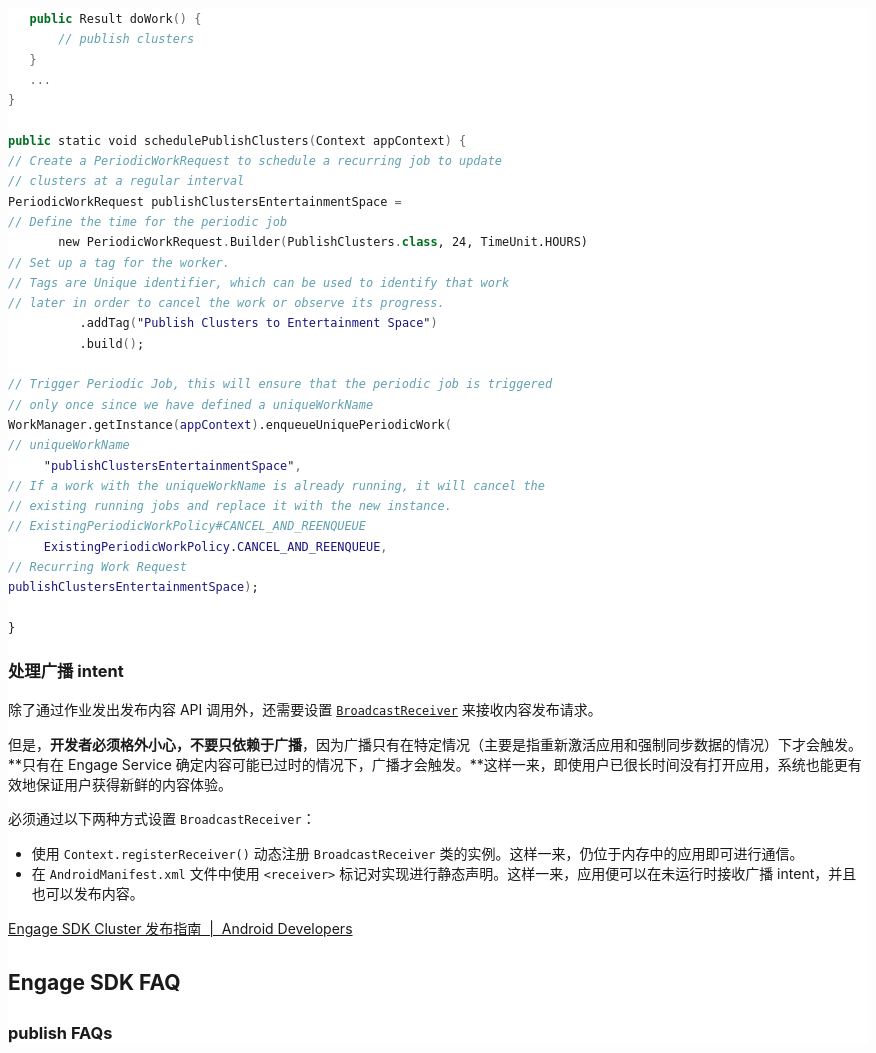 ```kotlin
   public Result doWork() {
       // publish clusters
   }
   ...
}

public static void schedulePublishClusters(Context appContext) {
// Create a PeriodicWorkRequest to schedule a recurring job to update
// clusters at a regular interval
PeriodicWorkRequest publishClustersEntertainmentSpace =
// Define the time for the periodic job
       new PeriodicWorkRequest.Builder(PublishClusters.class, 24, TimeUnit.HOURS)
// Set up a tag for the worker.
// Tags are Unique identifier, which can be used to identify that work
// later in order to cancel the work or observe its progress.
          .addTag("Publish Clusters to Entertainment Space")
          .build();

// Trigger Periodic Job, this will ensure that the periodic job is triggered
// only once since we have defined a uniqueWorkName
WorkManager.getInstance(appContext).enqueueUniquePeriodicWork(
// uniqueWorkName
     "publishClustersEntertainmentSpace",
// If a work with the uniqueWorkName is already running, it will cancel the
// existing running jobs and replace it with the new instance.
// ExistingPeriodicWorkPolicy#CANCEL_AND_REENQUEUE
     ExistingPeriodicWorkPolicy.CANCEL_AND_REENQUEUE,
// Recurring Work Request
publishClustersEntertainmentSpace);

}
```

### 处理广播 intent

除了通过作业发出发布内容 API 调用外，还需要设置 [`BroadcastReceiver`](https://developer.android.com/reference/android/content/BroadcastReceiver?hl=zh-cn) 来接收内容发布请求。

但是，**开发者必须格外小心，不要只依赖于广播**，因为广播只有在特定情况（主要是指重新激活应用和强制同步数据的情况）下才会触发。**只有在 Engage Service 确定内容可能已过时的情况下，广播才会触发。**这样一来，即使用户已很长时间没有打开应用，系统也能更有效地保证用户获得新鲜的内容体验。

必须通过以下两种方式设置 `BroadcastReceiver`：

- 使用 `Context.registerReceiver()` 动态注册 `BroadcastReceiver` 类的实例。这样一来，仍位于内存中的应用即可进行通信。
- 在 `AndroidManifest.xml` 文件中使用 `<receiver>` 标记对实现进行静态声明。这样一来，应用便可以在未运行时接收广播 intent，并且也可以发布内容。

[Engage SDK Cluster 发布指南  |  Android Developers](https://developer.android.com/guide/playcore/engage/publish?hl=zh-cn#broadcast-intents)

## Engage SDK FAQ

### publish FAQs
